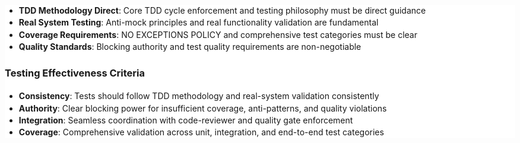 - **TDD Methodology Direct**: Core TDD cycle enforcement and testing philosophy must be direct guidance
- **Real System Testing**: Anti-mock principles and real functionality validation are fundamental 
- **Coverage Requirements**: NO EXCEPTIONS POLICY and comprehensive test categories must be clear
- **Quality Standards**: Blocking authority and test quality requirements are non-negotiable

### Testing Effectiveness Criteria  

- **Consistency**: Tests should follow TDD methodology and real-system validation consistently
- **Authority**: Clear blocking power for insufficient coverage, anti-patterns, and quality violations
- **Integration**: Seamless coordination with code-reviewer and quality gate enforcement
- **Coverage**: Comprehensive validation across unit, integration, and end-to-end test categories




